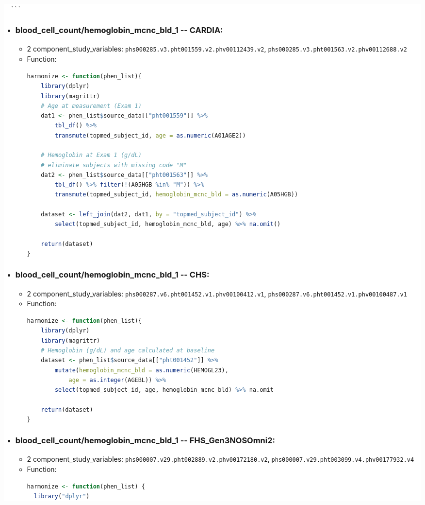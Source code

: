       ```
<a id="hemoglobin_mcnc_bld_1-cardia"></a>
  * ### blood_cell_count/hemoglobin_mcnc_bld_1 -- **CARDIA**:
    * 2 component_study_variables: `phs000285.v3.pht001559.v2.phv00112439.v2`, `phs000285.v3.pht001563.v2.phv00112688.v2`
    * Function:
      ```r
      harmonize <- function(phen_list){
          library(dplyr)
          library(magrittr)
          # Age at measurement (Exam 1)
          dat1 <- phen_list$source_data[["pht001559"]] %>%
              tbl_df() %>%
              transmute(topmed_subject_id, age = as.numeric(A01AGE2))
      
          # Hemoglobin at Exam 1 (g/dL)
          # eliminate subjects with missing code "M"
          dat2 <- phen_list$source_data[["pht001563"]] %>%
              tbl_df() %>% filter(!(A05HGB %in% "M")) %>%
              transmute(topmed_subject_id, hemoglobin_mcnc_bld = as.numeric(A05HGB))
      
          dataset <- left_join(dat2, dat1, by = "topmed_subject_id") %>%
              select(topmed_subject_id, hemoglobin_mcnc_bld, age) %>% na.omit()
      
          return(dataset)
      }
      ```
<a id="hemoglobin_mcnc_bld_1-chs"></a>
  * ### blood_cell_count/hemoglobin_mcnc_bld_1 -- **CHS**:
    * 2 component_study_variables: `phs000287.v6.pht001452.v1.phv00100412.v1`, `phs000287.v6.pht001452.v1.phv00100487.v1`
    * Function:
      ```r
      harmonize <- function(phen_list){
          library(dplyr)
          library(magrittr)
          # Hemoglobin (g/dL) and age calculated at baseline
          dataset <- phen_list$source_data[["pht001452"]] %>%
              mutate(hemoglobin_mcnc_bld = as.numeric(HEMOGL23),
                  age = as.integer(AGEBL)) %>%
              select(topmed_subject_id, age, hemoglobin_mcnc_bld) %>% na.omit
      
          return(dataset)
      }
      ```
<a id="hemoglobin_mcnc_bld_1-fhs_gen3nosomni2"></a>
  * ### blood_cell_count/hemoglobin_mcnc_bld_1 -- **FHS_Gen3NOSOmni2**:
    * 2 component_study_variables: `phs000007.v29.pht002889.v2.phv00172180.v2`, `phs000007.v29.pht003099.v4.phv00177932.v4`
    * Function:
      ```r
      harmonize <- function(phen_list) {
        library("dplyr")
      